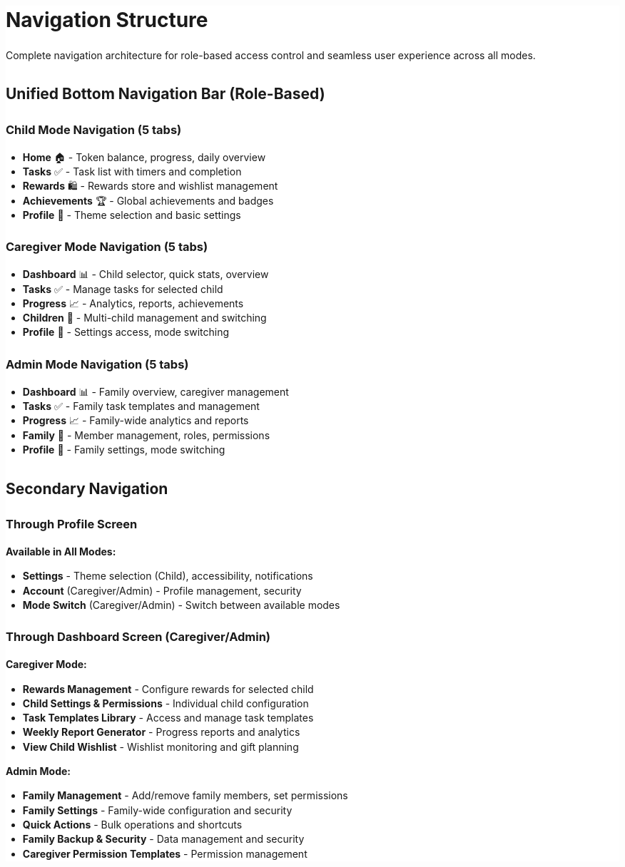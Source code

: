 # Navigation Structure

Complete navigation architecture for role-based access control and seamless user experience across all modes.

## Unified Bottom Navigation Bar (Role-Based)

### Child Mode Navigation (5 tabs)
- **Home** 🏠 - Token balance, progress, daily overview
- **Tasks** ✅ - Task list with timers and completion
- **Rewards** 🛍️ - Rewards store and wishlist management
- **Achievements** 🏆 - Global achievements and badges
- **Profile** 👤 - Theme selection and basic settings

### Caregiver Mode Navigation (5 tabs)
- **Dashboard** 📊 - Child selector, quick stats, overview
- **Tasks** ✅ - Manage tasks for selected child
- **Progress** 📈 - Analytics, reports, achievements
- **Children** 👥 - Multi-child management and switching
- **Profile** 👤 - Settings access, mode switching

### Admin Mode Navigation (5 tabs)
- **Dashboard** 📊 - Family overview, caregiver management
- **Tasks** ✅ - Family task templates and management
- **Progress** 📈 - Family-wide analytics and reports
- **Family** 👥 - Member management, roles, permissions
- **Profile** 👤 - Family settings, mode switching

## Secondary Navigation

### Through Profile Screen
**Available in All Modes:**
- **Settings** - Theme selection (Child), accessibility, notifications
- **Account** (Caregiver/Admin) - Profile management, security
- **Mode Switch** (Caregiver/Admin) - Switch between available modes

### Through Dashboard Screen (Caregiver/Admin)
**Caregiver Mode:**
- **Rewards Management** - Configure rewards for selected child
- **Child Settings & Permissions** - Individual child configuration
- **Task Templates Library** - Access and manage task templates
- **Weekly Report Generator** - Progress reports and analytics
- **View Child Wishlist** - Wishlist monitoring and gift planning

**Admin Mode:**
- **Family Management** - Add/remove family members, set permissions
- **Family Settings** - Family-wide configuration and security
- **Quick Actions** - Bulk operations and shortcuts
- **Family Backup & Security** - Data management and security
- **Caregiver Permission Templates** - Permission management
